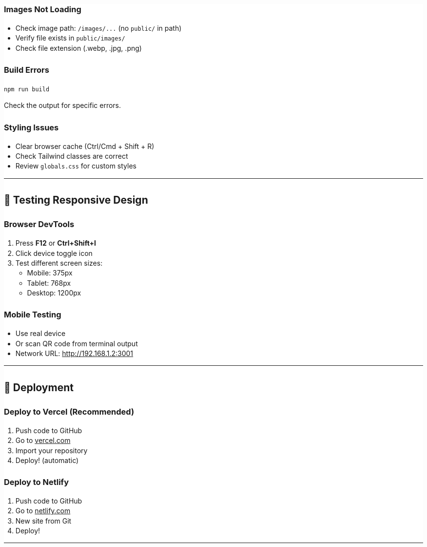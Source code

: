 ### Images Not Loading
- Check image path: `/images/...` (no `public/` in path)
- Verify file exists in `public/images/`
- Check file extension (.webp, .jpg, .png)

### Build Errors
```bash
npm run build
```
Check the output for specific errors.

### Styling Issues
- Clear browser cache (Ctrl/Cmd + Shift + R)
- Check Tailwind classes are correct
- Review `globals.css` for custom styles

---

## 📱 Testing Responsive Design

### Browser DevTools
1. Press **F12** or **Ctrl+Shift+I**
2. Click device toggle icon
3. Test different screen sizes:
   - Mobile: 375px
   - Tablet: 768px
   - Desktop: 1200px

### Mobile Testing
- Use real device
- Or scan QR code from terminal output
- Network URL: http://192.168.1.2:3001

---

## 🚀 Deployment

### Deploy to Vercel (Recommended)
1. Push code to GitHub
2. Go to [vercel.com](https://vercel.com)
3. Import your repository
4. Deploy! (automatic)

### Deploy to Netlify
1. Push code to GitHub
2. Go to [netlify.com](https://netlify.com)
3. New site from Git
4. Deploy!

---
